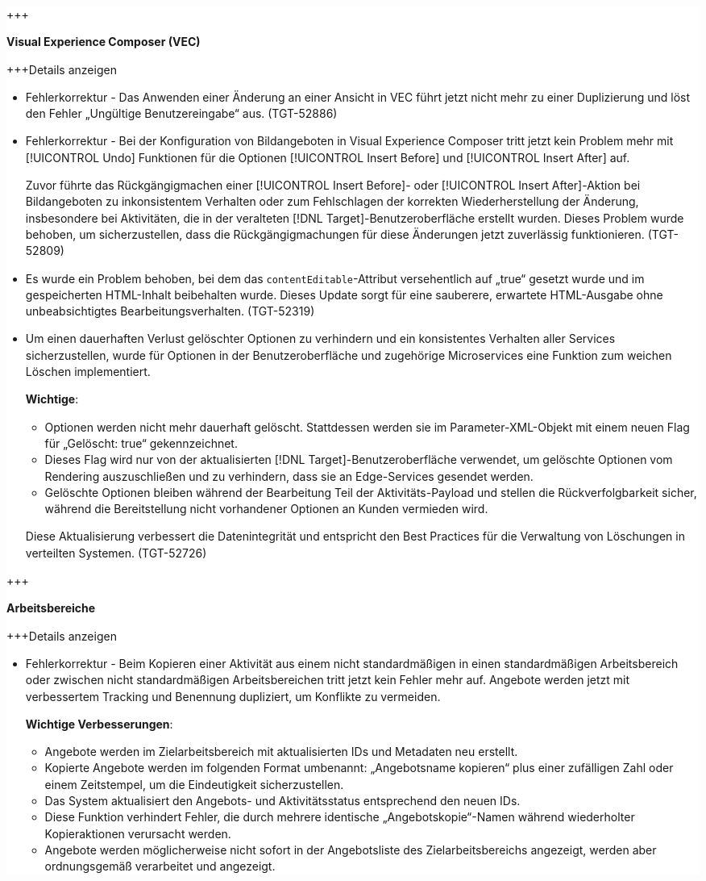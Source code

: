+++

**Visual Experience Composer (VEC)**

+++Details anzeigen
* Fehlerkorrektur - Das Anwenden einer Änderung an einer Ansicht in VEC führt jetzt nicht mehr zu einer Duplizierung und löst den Fehler „Ungültige Benutzereingabe“ aus. (TGT-52886)
* Fehlerkorrektur - Bei der Konfiguration von Bildangeboten in Visual Experience Composer tritt jetzt kein Problem mehr mit [!UICONTROL Undo] Funktionen für die Optionen [!UICONTROL Insert Before] und [!UICONTROL Insert After] auf.

  Zuvor führte das Rückgängigmachen einer [!UICONTROL Insert Before]- oder [!UICONTROL Insert After]-Aktion bei Bildangeboten zu inkonsistentem Verhalten oder zum Fehlschlagen der korrekten Wiederherstellung der Änderung, insbesondere bei Aktivitäten, die in der veralteten [!DNL Target]-Benutzeroberfläche erstellt wurden. Dieses Problem wurde behoben, um sicherzustellen, dass die Rückgängigmachungen für diese Änderungen jetzt zuverlässig funktionieren. (TGT-52809)

* Es wurde ein Problem behoben, bei dem das `contentEditable`-Attribut versehentlich auf „true“ gesetzt wurde und im gespeicherten HTML-Inhalt beibehalten wurde. Dieses Update sorgt für eine sauberere, erwartete HTML-Ausgabe ohne unbeabsichtigtes Bearbeitungsverhalten. (TGT-52319)
* Um einen dauerhaften Verlust gelöschter Optionen zu verhindern und ein konsistentes Verhalten aller Services sicherzustellen, wurde für Optionen in der Benutzeroberfläche und zugehörige Microservices eine Funktion zum weichen Löschen implementiert.

  **Wichtige**:

   * Optionen werden nicht mehr dauerhaft gelöscht. Stattdessen werden sie im Parameter-XML-Objekt mit einem neuen Flag für „Gelöscht: true“ gekennzeichnet.
   * Dieses Flag wird nur von der aktualisierten [!DNL Target]-Benutzeroberfläche verwendet, um gelöschte Optionen vom Rendering auszuschließen und zu verhindern, dass sie an Edge-Services gesendet werden.
   * Gelöschte Optionen bleiben während der Bearbeitung Teil der Aktivitäts-Payload und stellen die Rückverfolgbarkeit sicher, während die Bereitstellung nicht vorhandener Optionen an Kunden vermieden wird.

  Diese Aktualisierung verbessert die Datenintegrität und entspricht den Best Practices für die Verwaltung von Löschungen in verteilten Systemen. (TGT-52726)

+++

**Arbeitsbereiche**

+++Details anzeigen
* Fehlerkorrektur - Beim Kopieren einer Aktivität aus einem nicht standardmäßigen in einen standardmäßigen Arbeitsbereich oder zwischen nicht standardmäßigen Arbeitsbereichen tritt jetzt kein Fehler mehr auf. Angebote werden jetzt mit verbessertem Tracking und Benennung dupliziert, um Konflikte zu vermeiden.

  **Wichtige Verbesserungen**:
   * Angebote werden im Zielarbeitsbereich mit aktualisierten IDs und Metadaten neu erstellt.
   * Kopierte Angebote werden im folgenden Format umbenannt: „Angebotsname kopieren“ plus einer zufälligen Zahl oder einem Zeitstempel, um die Eindeutigkeit sicherzustellen.
   * Das System aktualisiert den Angebots- und Aktivitätsstatus entsprechend den neuen IDs.
   * Diese Funktion verhindert Fehler, die durch mehrere identische „Angebotskopie“-Namen während wiederholter Kopieraktionen verursacht werden.
   * Angebote werden möglicherweise nicht sofort in der Angebotsliste des Zielarbeitsbereichs angezeigt, werden aber ordnungsgemäß verarbeitet und angezeigt.
